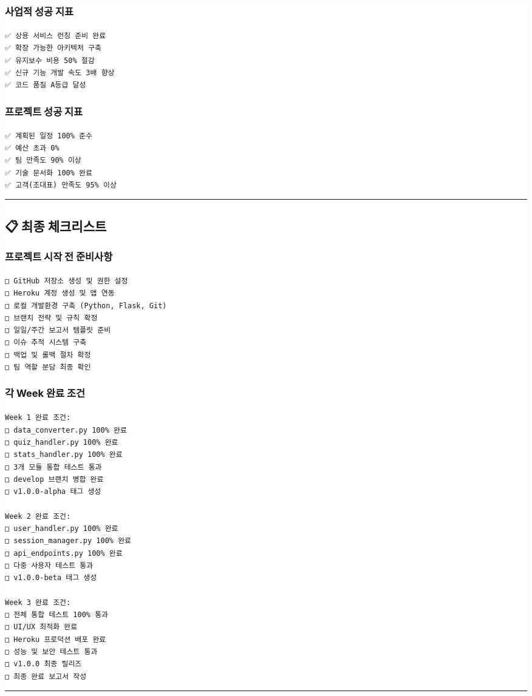 ### **사업적 성공 지표**  
```
✅ 상용 서비스 런칭 준비 완료
✅ 확장 가능한 아키텍처 구축
✅ 유지보수 비용 50% 절감
✅ 신규 기능 개발 속도 3배 향상
✅ 코드 품질 A등급 달성
```

### **프로젝트 성공 지표**
```  
✅ 계획된 일정 100% 준수
✅ 예산 초과 0%
✅ 팀 만족도 90% 이상  
✅ 기술 문서화 100% 완료
✅ 고객(조대표) 만족도 95% 이상
```

---

## 📋 **최종 체크리스트**

### **프로젝트 시작 전 준비사항**
```
□ GitHub 저장소 생성 및 권한 설정
□ Heroku 계정 생성 및 앱 연동
□ 로컬 개발환경 구축 (Python, Flask, Git)
□ 브랜치 전략 및 규칙 확정
□ 일일/주간 보고서 템플릿 준비
□ 이슈 추적 시스템 구축
□ 백업 및 롤백 절차 확정
□ 팀 역할 분담 최종 확인
```

### **각 Week 완료 조건**
```
Week 1 완료 조건:
□ data_converter.py 100% 완료
□ quiz_handler.py 100% 완료  
□ stats_handler.py 100% 완료
□ 3개 모듈 통합 테스트 통과
□ develop 브랜치 병합 완료
□ v1.0.0-alpha 태그 생성

Week 2 완료 조건:
□ user_handler.py 100% 완료
□ session_manager.py 100% 완료
□ api_endpoints.py 100% 완료  
□ 다중 사용자 테스트 통과
□ v1.0.0-beta 태그 생성

Week 3 완료 조건:
□ 전체 통합 테스트 100% 통과
□ UI/UX 최적화 완료
□ Heroku 프로덕션 배포 완료
□ 성능 및 보안 테스트 통과  
□ v1.0.0 최종 릴리즈
□ 최종 완료 보고서 작성
```

---